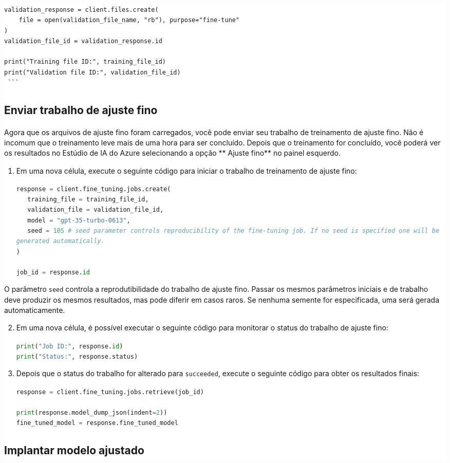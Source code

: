     validation_response = client.files.create(
        file = open(validation_file_name, "rb"), purpose="fine-tune"
    )
    validation_file_id = validation_response.id

    print("Training file ID:", training_file_id)
    print("Validation file ID:", validation_file_id)
     ```

## Enviar trabalho de ajuste fino

Agora que os arquivos de ajuste fino foram carregados, você pode enviar seu trabalho de treinamento de ajuste fino. Não é incomum que o treinamento leve mais de uma hora para ser concluído. Depois que o treinamento for concluído, você poderá ver os resultados no Estúdio de IA do Azure selecionando a opção ** Ajuste fino** no painel esquerdo.

1. Em uma nova célula, execute o seguinte código para iniciar o trabalho de treinamento de ajuste fino:

     ```python
    response = client.fine_tuning.jobs.create(
        training_file = training_file_id,
        validation_file = validation_file_id,
        model = "gpt-35-turbo-0613",
        seed = 105 # seed parameter controls reproducibility of the fine-tuning job. If no seed is specified one will be generated automatically.
    )

    job_id = response.id
     ```

O parâmetro `seed` controla a reprodutibilidade do trabalho de ajuste fino. Passar os mesmos parâmetros iniciais e de trabalho deve produzir os mesmos resultados, mas pode diferir em casos raros. Se nenhuma semente for especificada, uma será gerada automaticamente.

2. Em uma nova célula, é possível executar o seguinte código para monitorar o status do trabalho de ajuste fino:

     ```python
    print("Job ID:", response.id)
    print("Status:", response.status)
     ```

3. Depois que o status do trabalho for alterado para `succeeded`, execute o seguinte código para obter os resultados finais:

     ```python
    response = client.fine_tuning.jobs.retrieve(job_id)

    print(response.model_dump_json(indent=2))
    fine_tuned_model = response.fine_tuned_model
     ```
   
## Implantar modelo ajustado
